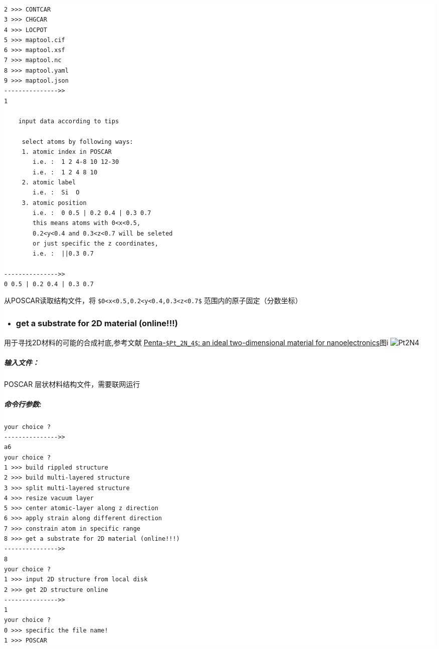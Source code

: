 ```
2 >>> CONTCAR
3 >>> CHGCAR
4 >>> LOCPOT
5 >>> maptool.cif
6 >>> maptool.xsf
7 >>> maptool.nc
8 >>> maptool.yaml
9 >>> maptool.json
--------------->>
1

    input data according to tips

     select atoms by following ways:
     1. atomic index in POSCAR
        i.e. :  1 2 4-8 10 12-30
        i.e. :  1 2 4 8 10 
     2. atomic label
        i.e. :  Si  O
     3. atomic position
        i.e. :  0 0.5 | 0.2 0.4 | 0.3 0.7
        this means atoms with 0<x<0.5, 
        0.2<y<0.4 and 0.3<z<0.7 will be seleted
        or just specific the z coordinates,
        i.e. :  ||0.3 0.7
        
--------------->>
0 0.5 | 0.2 0.4 | 0.3 0.7
```
从POSCAR读取结构文件，将 ```$0<x<0.5,0.2<y<0.4,0.3<z<0.7$``` 范围内的原子固定（分数坐标）

- ### get a substrate for 2D material (online!!!)
用于寻找2D材料的可能的合成衬底,参考文献 [Penta-```$Pt_2N_4$```: an ideal two-dimensional material for nanoelectronics](http://pubs.rsc.org/en/Content/ArticleLanding/2018/NR/c8nr05561k)图i
![Pt2N4](https://github.com/haidi-ustc/image/blob/master/pmg_substrate.png?raw=true)
##### 输入文件：

POSCAR   层状材料结构文件，需要联网运行

##### 命令行参数:

```
your choice ?
--------------->>
a6
your choice ?
1 >>> build rippled structure
2 >>> build multi-layered structure
3 >>> split multi-layered structure
4 >>> resize vacuum layer
5 >>> center atomic-layer along z direction
6 >>> apply strain along different direction
7 >>> constrain atom in specific range
8 >>> get a substrate for 2D material (online!!!)
--------------->>
8
your choice ?
1 >>> input 2D structure from local disk
2 >>> get 2D structure online
--------------->>
1
your choice ?
0 >>> specific the file name!
1 >>> POSCAR
```